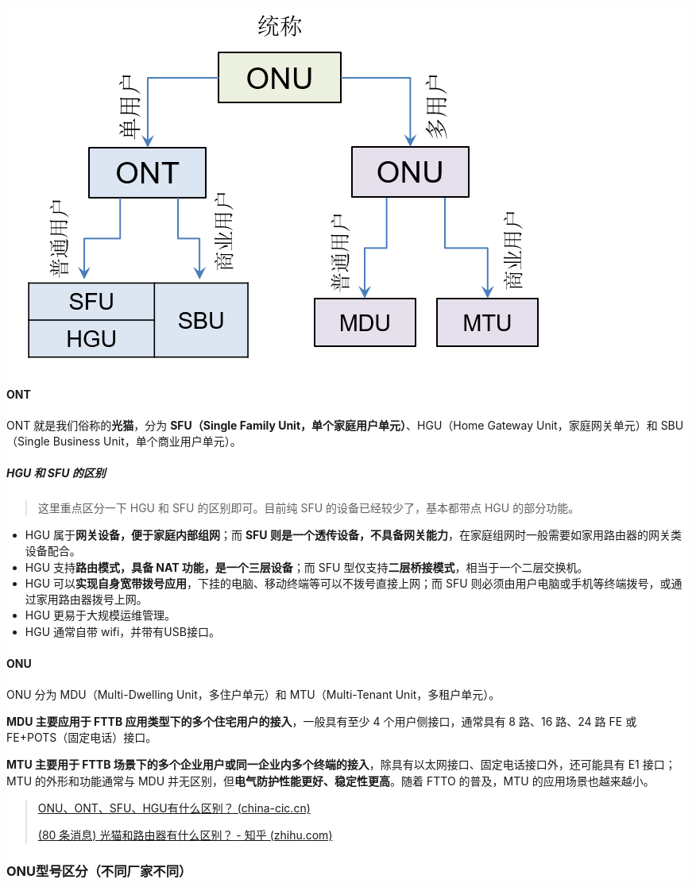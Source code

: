![](OLT&ONU/ONU类型.jpg)

#### ONT

ONT 就是我们俗称的**光猫**，分为 **SFU（Single Family Unit，单个家庭用户单元）**、HGU（Home Gateway Unit，家庭网关单元）和 SBU（Single Business Unit，单个商业用户单元）。

##### HGU 和 SFU 的区别

> 这里重点区分一下 HGU 和 SFU 的区别即可。目前纯 SFU 的设备已经较少了，基本都带点 HGU 的部分功能。

*   HGU 属于**网关设备，便于家庭内部组网**；而 **SFU 则是一个透传设备，不具备网关能力**，在家庭组网时一般需要如家用路由器的网关类设备配合。
*   HGU 支持**路由模式，具备 NAT 功能，是一个三层设备**；而 SFU 型仅支持**二层桥接模式**，相当于一个二层交换机。
*   HGU 可以**实现自身宽带拨号应用**，下挂的电脑、移动终端等可以不拨号直接上网；而 SFU 则必须由用户电脑或手机等终端拨号，或通过家用路由器拨号上网。
*   HGU 更易于大规模运维管理。
*   HGU 通常自带 wifi，并带有USB接口。

#### ONU

ONU 分为 MDU（Multi-Dwelling Unit，多住户单元）和 MTU（Multi-Tenant Unit，多租户单元）。

**MDU 主要应用于 FTTB 应用类型下的多个住宅用户的接入**，一般具有至少 4 个用户侧接口，通常具有 8 路、16 路、24 路 FE 或 FE+POTS（固定电话）接口。

**MTU 主要用于 FTTB 场景下的多个企业用户或同一企业内多个终端的接入**，除具有以太网接口、固定电话接口外，还可能具有 E1 接口；MTU 的外形和功能通常与 MDU 并无区别，但**电气防护性能更好、稳定性更高**。随着 FTTO 的普及，MTU 的应用场景也越来越小。

> [ONU、ONT、SFU、HGU有什么区别？ (china-cic.cn)](https://www.china-cic.cn/Detail/15/208/4477)
>
> [(80 条消息) 光猫和路由器有什么区别？ - 知乎 (zhihu.com)](https://www.zhihu.com/question/363713005)

### ONU型号区分（不同厂家不同）
